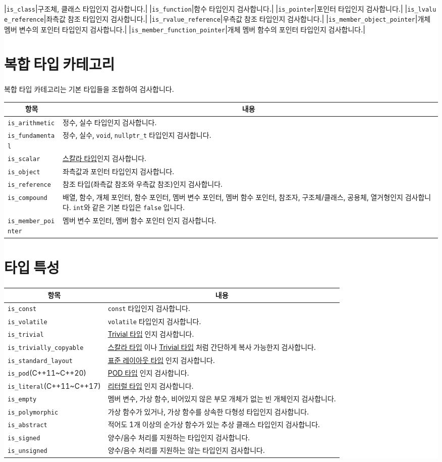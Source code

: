 |`is_class`|구조체, 클래스 타입인지 검사합니다.|
|`is_function`|함수 타입인지 검사합니다.|
|`is_pointer`|포인터 타입인지 검사합니다.|
|`is_lvalue_reference`|좌측값 참조 타입인지 검사합니다.|
|`is_rvalue_reference`|우측값 참조 타입인지 검사합니다.|
|`is_member_object_pointer`|개체 멤버 변수의 포인터 타입인지 검사합니다.|
|`is_member_function_pointer`|개체 멤버 함수의 포인터 타입인지 검사합니다.|

# 복합 타입 카테고리

복합 타입 카테고리는 기본 타입들을 조합하여 검사합니다.

|항목|내용|
|--|--|
|`is_arithmetic`|정수, 실수 타입인지 검사합니다.|
|`is_fundamental`|정수, 실수, `void`, `nullptr_t` 타입인지 검사합니다.|
|`is_scalar`|[스칼라 타입](https://tango1202.github.io/mordern-cpp/mordern-cpp-type/#%EC%8A%A4%EC%B9%BC%EB%9D%BC-%ED%83%80%EC%9E%85)인지 검사합니다.|
|`is_object`|좌측값과 포인터 타입인지 검사합니다.|
|`is_reference`|참조 타입(좌측값 참조와 우측값 참조)인지 검사합니다.|
|`is_compound`|배열, 함수, 개체 포인터, 함수 포인터, 멤버 변수 포인터, 멤버 함수 포인터, 참조자, 구조체/클래스, 공용체, 열거형인지 검사합니다. `int`와 같은 기본 타입은 `false` 입니다.|
|`is_member_pointer`|멤버 변수 포인터, 멤버 함수 포인터 인지 검사합니다.|

# 타입 특성

|항목|내용|
|--|--|
|`is_const`|`const` 타입인지 검사합니다.|
|`is_volatile`|`volatile` 타입인지 검사합니다.|
|`is_trivial`|[Trivial 타입](https://tango1202.github.io/mordern-cpp/mordern-cpp-type/#trivial-%ED%83%80%EC%9E%85%EA%B0%84%EB%8B%A8%ED%95%9C-%ED%83%80%EC%9E%85) 인지 검사합니다.|
|`is_trivially_copyable`|[스칼라 타입](https://tango1202.github.io/mordern-cpp/mordern-cpp-type/#%EC%8A%A4%EC%B9%BC%EB%9D%BC-%ED%83%80%EC%9E%85) 이나 [Trivial 타입](https://tango1202.github.io/mordern-cpp/mordern-cpp-type/#trivial-%ED%83%80%EC%9E%85%EA%B0%84%EB%8B%A8%ED%95%9C-%ED%83%80%EC%9E%85) 처럼 간단하게 복사 가능한지 검사합니다.|
|`is_standard_layout`|[표준 레이아웃 타입](https://tango1202.github.io/mordern-cpp/mordern-cpp-type/#%ED%91%9C%EC%A4%80-%EB%A0%88%EC%9D%B4%EC%95%84%EC%9B%83-%ED%83%80%EC%9E%85) 인지 검사합니다.|
|`is_pod`(C++11~C++20)|[POD 타입](https://tango1202.github.io/mordern-cpp/mordern-cpp-type/#pod-%ED%83%80%EC%9E%85plan-old-data) 인지 검사합니다.||
|`is_literal`(C++11~C++17)|[리터럴 타입](https://tango1202.github.io/mordern-cpp/mordern-cpp-type/#%EB%A6%AC%ED%84%B0%EB%9F%B4-%ED%83%80%EC%9E%85) 인지 검사합니다.|
|`is_empty`|멤버 변수, 가상 함수, 비어있지 않은 부모 개체가 없는 빈 개체인지 검사합니다.|
|`is_polymorphic`|가상 함수가 있거나, 가상 함수를 상속한 다형성 타입인지 검사합니다.|
|`is_abstract`|적어도 1개 이상의 순가상 함수가 있는 추상 클래스 타입인지 검사합니다.|
|`is_signed`|양수/음수 처리를 지원하는 타입인지 검사합니다.|
|`is_unsigned`|양수/음수 처리를 지원하는 않는 타입인지 검사합니다.|
